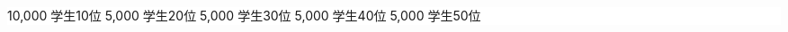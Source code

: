 <td>
10,000
</td>

</tr>

<tr>

<td>
学生10位
</td>

<td>
5,000
</td>

</tr>

<tr>

<td>
学生20位
</td>

<td>
5,000
</td>

</tr>

<tr>

<td>
学生30位
</td>

<td>
5,000
</td>

</tr>

<tr>

<td>
学生40位
</td>

<td>
5,000
</td>

</tr>

<tr>

<td>
学生50位
</td>
